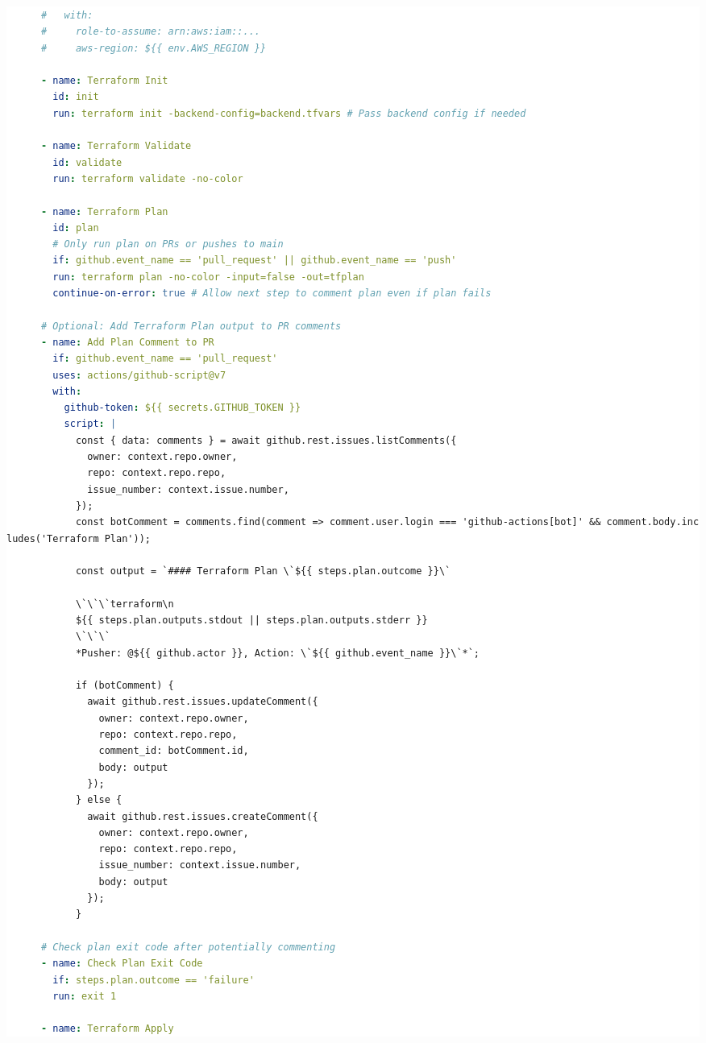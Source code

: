 ```yaml
      #   with:
      #     role-to-assume: arn:aws:iam::...
      #     aws-region: ${{ env.AWS_REGION }}

      - name: Terraform Init
        id: init
        run: terraform init -backend-config=backend.tfvars # Pass backend config if needed

      - name: Terraform Validate
        id: validate
        run: terraform validate -no-color

      - name: Terraform Plan
        id: plan
        # Only run plan on PRs or pushes to main
        if: github.event_name == 'pull_request' || github.event_name == 'push'
        run: terraform plan -no-color -input=false -out=tfplan
        continue-on-error: true # Allow next step to comment plan even if plan fails

      # Optional: Add Terraform Plan output to PR comments
      - name: Add Plan Comment to PR
        if: github.event_name == 'pull_request'
        uses: actions/github-script@v7
        with:
          github-token: ${{ secrets.GITHUB_TOKEN }}
          script: |
            const { data: comments } = await github.rest.issues.listComments({
              owner: context.repo.owner,
              repo: context.repo.repo,
              issue_number: context.issue.number,
            });
            const botComment = comments.find(comment => comment.user.login === 'github-actions[bot]' && comment.body.includes('Terraform Plan'));

            const output = `#### Terraform Plan \`${{ steps.plan.outcome }}\`

            \`\`\`terraform\n
            ${{ steps.plan.outputs.stdout || steps.plan.outputs.stderr }}
            \`\`\`
            *Pusher: @${{ github.actor }}, Action: \`${{ github.event_name }}\`*`;

            if (botComment) {
              await github.rest.issues.updateComment({
                owner: context.repo.owner,
                repo: context.repo.repo,
                comment_id: botComment.id,
                body: output
              });
            } else {
              await github.rest.issues.createComment({
                owner: context.repo.owner,
                repo: context.repo.repo,
                issue_number: context.issue.number,
                body: output
              });
            }

      # Check plan exit code after potentially commenting
      - name: Check Plan Exit Code
        if: steps.plan.outcome == 'failure'
        run: exit 1

      - name: Terraform Apply
```